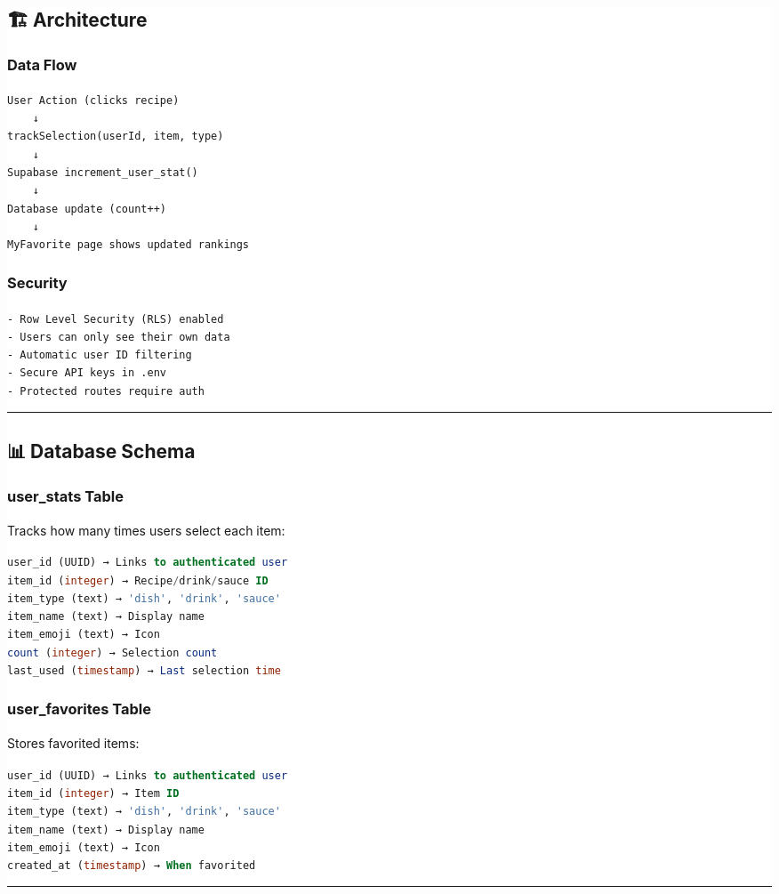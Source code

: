 
## 🏗️ Architecture

### Data Flow
```
User Action (clicks recipe)
    ↓
trackSelection(userId, item, type)
    ↓
Supabase increment_user_stat()
    ↓
Database update (count++)
    ↓
MyFavorite page shows updated rankings
```

### Security
```
- Row Level Security (RLS) enabled
- Users can only see their own data
- Automatic user ID filtering
- Secure API keys in .env
- Protected routes require auth
```

---

## 📊 Database Schema

### user_stats Table
Tracks how many times users select each item:
```sql
user_id (UUID) → Links to authenticated user
item_id (integer) → Recipe/drink/sauce ID  
item_type (text) → 'dish', 'drink', 'sauce'
item_name (text) → Display name
item_emoji (text) → Icon
count (integer) → Selection count
last_used (timestamp) → Last selection time
```

### user_favorites Table
Stores favorited items:
```sql
user_id (UUID) → Links to authenticated user
item_id (integer) → Item ID
item_type (text) → 'dish', 'drink', 'sauce'
item_name (text) → Display name
item_emoji (text) → Icon
created_at (timestamp) → When favorited
```

---